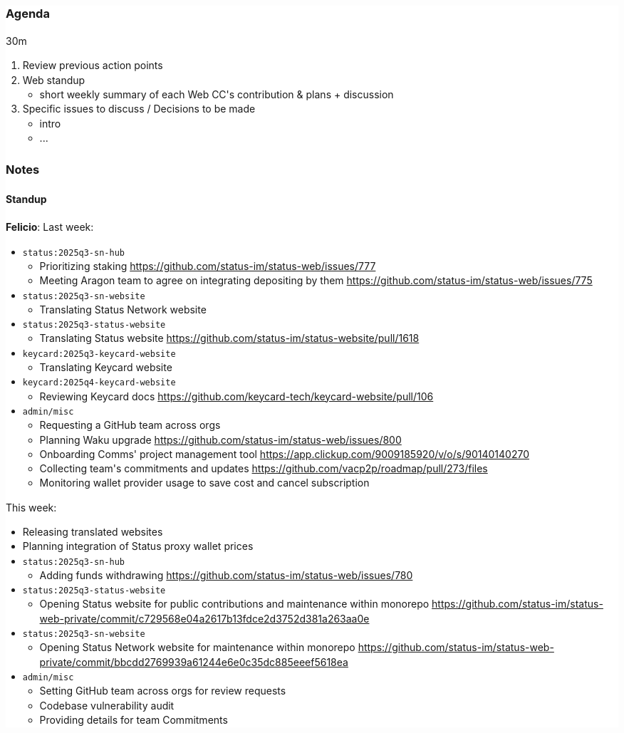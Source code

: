 ### Agenda

30m

1. Review previous action points
2. Web standup
    - short weekly summary of each Web CC's contribution & plans + discussion
3. Specific issues to discuss / Decisions to be made
    - intro
    - ...
    

### Notes

#### Standup

**Felicio**:
Last week:
- `status:2025q3-sn-hub`
    - Prioritizing staking https://github.com/status-im/status-web/issues/777
    - Meeting Aragon team to agree on integrating depositing by them https://github.com/status-im/status-web/issues/775
- `status:2025q3-sn-website`
    - Translating Status Network website
- `status:2025q3-status-website`
    - Translating Status website https://github.com/status-im/status-website/pull/1618
- `keycard:2025q3-keycard-website`
    - Translating Keycard website
- `keycard:2025q4-keycard-website`
    - Reviewing Keycard docs https://github.com/keycard-tech/keycard-website/pull/106
- `admin/misc`
    - Requesting a GitHub team across orgs
    - Planning Waku upgrade https://github.com/status-im/status-web/issues/800
    - Onboarding Comms' project management tool https://app.clickup.com/9009185920/v/o/s/90140140270
    - Collecting team's commitments and updates https://github.com/vacp2p/roadmap/pull/273/files
    - Monitoring wallet provider usage to save cost and cancel subscription

This week:
- Releasing translated websites
- Planning integration of Status proxy wallet prices
- `status:2025q3-sn-hub`
    - Adding funds withdrawing https://github.com/status-im/status-web/issues/780
- `status:2025q3-status-website`
    - Opening Status website for public contributions and maintenance within monorepo https://github.com/status-im/status-web-private/commit/c729568e04a2617b13fdce2d3752d381a263aa0e
- `status:2025q3-sn-website`
    - Opening Status Network website for maintenance within monorepo https://github.com/status-im/status-web-private/commit/bbcdd2769939a61244e6e0c35dc885eeef5618ea
- `admin/misc`
    - Setting GitHub team across orgs for review requests
    - Codebase vulnerability audit
    - Providing details for team Commitments
